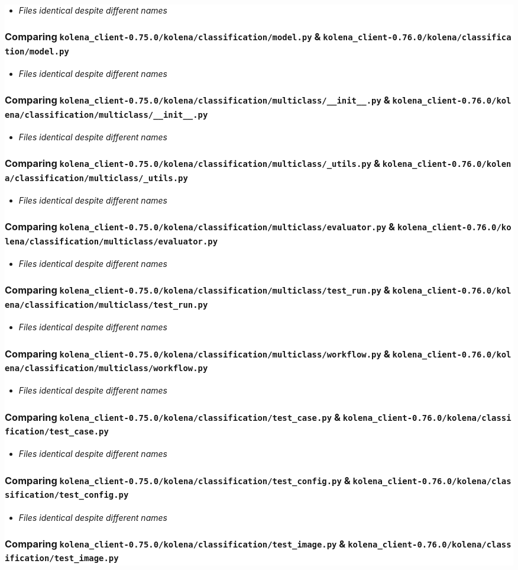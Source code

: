  * *Files identical despite different names*

### Comparing `kolena_client-0.75.0/kolena/classification/model.py` & `kolena_client-0.76.0/kolena/classification/model.py`

 * *Files identical despite different names*

### Comparing `kolena_client-0.75.0/kolena/classification/multiclass/__init__.py` & `kolena_client-0.76.0/kolena/classification/multiclass/__init__.py`

 * *Files identical despite different names*

### Comparing `kolena_client-0.75.0/kolena/classification/multiclass/_utils.py` & `kolena_client-0.76.0/kolena/classification/multiclass/_utils.py`

 * *Files identical despite different names*

### Comparing `kolena_client-0.75.0/kolena/classification/multiclass/evaluator.py` & `kolena_client-0.76.0/kolena/classification/multiclass/evaluator.py`

 * *Files identical despite different names*

### Comparing `kolena_client-0.75.0/kolena/classification/multiclass/test_run.py` & `kolena_client-0.76.0/kolena/classification/multiclass/test_run.py`

 * *Files identical despite different names*

### Comparing `kolena_client-0.75.0/kolena/classification/multiclass/workflow.py` & `kolena_client-0.76.0/kolena/classification/multiclass/workflow.py`

 * *Files identical despite different names*

### Comparing `kolena_client-0.75.0/kolena/classification/test_case.py` & `kolena_client-0.76.0/kolena/classification/test_case.py`

 * *Files identical despite different names*

### Comparing `kolena_client-0.75.0/kolena/classification/test_config.py` & `kolena_client-0.76.0/kolena/classification/test_config.py`

 * *Files identical despite different names*

### Comparing `kolena_client-0.75.0/kolena/classification/test_image.py` & `kolena_client-0.76.0/kolena/classification/test_image.py`
